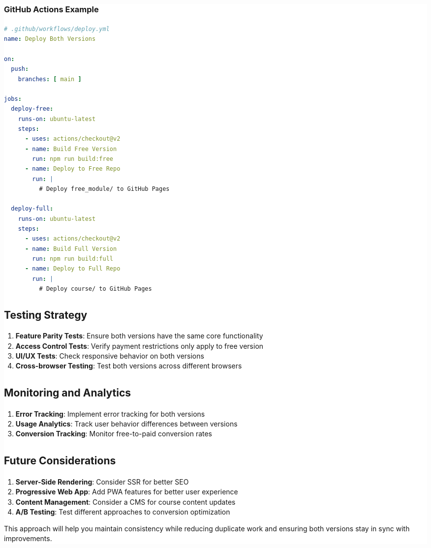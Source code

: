 ### GitHub Actions Example

```yaml
# .github/workflows/deploy.yml
name: Deploy Both Versions

on:
  push:
    branches: [ main ]

jobs:
  deploy-free:
    runs-on: ubuntu-latest
    steps:
      - uses: actions/checkout@v2
      - name: Build Free Version
        run: npm run build:free
      - name: Deploy to Free Repo
        run: |
          # Deploy free_module/ to GitHub Pages

  deploy-full:
    runs-on: ubuntu-latest
    steps:
      - uses: actions/checkout@v2
      - name: Build Full Version
        run: npm run build:full
      - name: Deploy to Full Repo
        run: |
          # Deploy course/ to GitHub Pages
```

## Testing Strategy

1. **Feature Parity Tests**: Ensure both versions have the same core functionality
2. **Access Control Tests**: Verify payment restrictions only apply to free version
3. **UI/UX Tests**: Check responsive behavior on both versions
4. **Cross-browser Testing**: Test both versions across different browsers

## Monitoring and Analytics

1. **Error Tracking**: Implement error tracking for both versions
2. **Usage Analytics**: Track user behavior differences between versions
3. **Conversion Tracking**: Monitor free-to-paid conversion rates

## Future Considerations

1. **Server-Side Rendering**: Consider SSR for better SEO
2. **Progressive Web App**: Add PWA features for better user experience
3. **Content Management**: Consider a CMS for course content updates
4. **A/B Testing**: Test different approaches to conversion optimization

This approach will help you maintain consistency while reducing duplicate work and ensuring both versions stay in sync with improvements. 